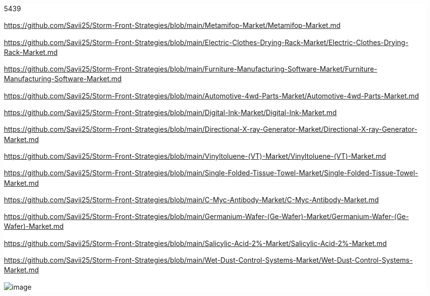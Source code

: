 5439</p><p><a href="https://github.com/Savii25/Storm-Front-Strategies/blob/main/Metamifop-Market/Metamifop-Market.md">https://github.com/Savii25/Storm-Front-Strategies/blob/main/Metamifop-Market/Metamifop-Market.md</a></p><p><a href="https://github.com/Savii25/Storm-Front-Strategies/blob/main/Electric-Clothes-Drying-Rack-Market/Electric-Clothes-Drying-Rack-Market.md">https://github.com/Savii25/Storm-Front-Strategies/blob/main/Electric-Clothes-Drying-Rack-Market/Electric-Clothes-Drying-Rack-Market.md</a></p><p><a href="https://github.com/Savii25/Storm-Front-Strategies/blob/main/Furniture-Manufacturing-Software-Market/Furniture-Manufacturing-Software-Market.md">https://github.com/Savii25/Storm-Front-Strategies/blob/main/Furniture-Manufacturing-Software-Market/Furniture-Manufacturing-Software-Market.md</a></p><p><a href="https://github.com/Savii25/Storm-Front-Strategies/blob/main/Automotive-4wd-Parts-Market/Automotive-4wd-Parts-Market.md">https://github.com/Savii25/Storm-Front-Strategies/blob/main/Automotive-4wd-Parts-Market/Automotive-4wd-Parts-Market.md</a></p><p><a href="https://github.com/Savii25/Storm-Front-Strategies/blob/main/Digital-Ink-Market/Digital-Ink-Market.md">https://github.com/Savii25/Storm-Front-Strategies/blob/main/Digital-Ink-Market/Digital-Ink-Market.md</a></p><p><a href="https://github.com/Savii25/Storm-Front-Strategies/blob/main/Directional-X-ray-Generator-Market/Directional-X-ray-Generator-Market.md">https://github.com/Savii25/Storm-Front-Strategies/blob/main/Directional-X-ray-Generator-Market/Directional-X-ray-Generator-Market.md</a></p><p><a href="https://github.com/Savii25/Storm-Front-Strategies/blob/main/Vinyltoluene-(VT)-Market/Vinyltoluene-(VT)-Market.md">https://github.com/Savii25/Storm-Front-Strategies/blob/main/Vinyltoluene-(VT)-Market/Vinyltoluene-(VT)-Market.md</a></p><p><a href="https://github.com/Savii25/Storm-Front-Strategies/blob/main/Single-Folded-Tissue-Towel-Market/Single-Folded-Tissue-Towel-Market.md">https://github.com/Savii25/Storm-Front-Strategies/blob/main/Single-Folded-Tissue-Towel-Market/Single-Folded-Tissue-Towel-Market.md</a></p><p><a href="https://github.com/Savii25/Storm-Front-Strategies/blob/main/C-Myc-Antibody-Market/C-Myc-Antibody-Market.md">https://github.com/Savii25/Storm-Front-Strategies/blob/main/C-Myc-Antibody-Market/C-Myc-Antibody-Market.md</a></p><p><a href="https://github.com/Savii25/Storm-Front-Strategies/blob/main/Germanium-Wafer-(Ge-Wafer)-Market/Germanium-Wafer-(Ge-Wafer)-Market.md">https://github.com/Savii25/Storm-Front-Strategies/blob/main/Germanium-Wafer-(Ge-Wafer)-Market/Germanium-Wafer-(Ge-Wafer)-Market.md</a></p><p><a href="https://github.com/Savii25/Storm-Front-Strategies/blob/main/Salicylic-Acid-2%-Market/Salicylic-Acid-2%-Market.md">https://github.com/Savii25/Storm-Front-Strategies/blob/main/Salicylic-Acid-2%-Market/Salicylic-Acid-2%-Market.md</a></p><p><a href="https://github.com/Savii25/Storm-Front-Strategies/blob/main/Wet-Dust-Control-Systems-Market/Wet-Dust-Control-Systems-Market.md">https://github.com/Savii25/Storm-Front-Strategies/blob/main/Wet-Dust-Control-Systems-Market/Wet-Dust-Control-Systems-Market.md</a></p>
![image](https://github.com/user-attachments/assets/b20378fa-d63a-4207-a1aa-fd56a8c0c3a2)

